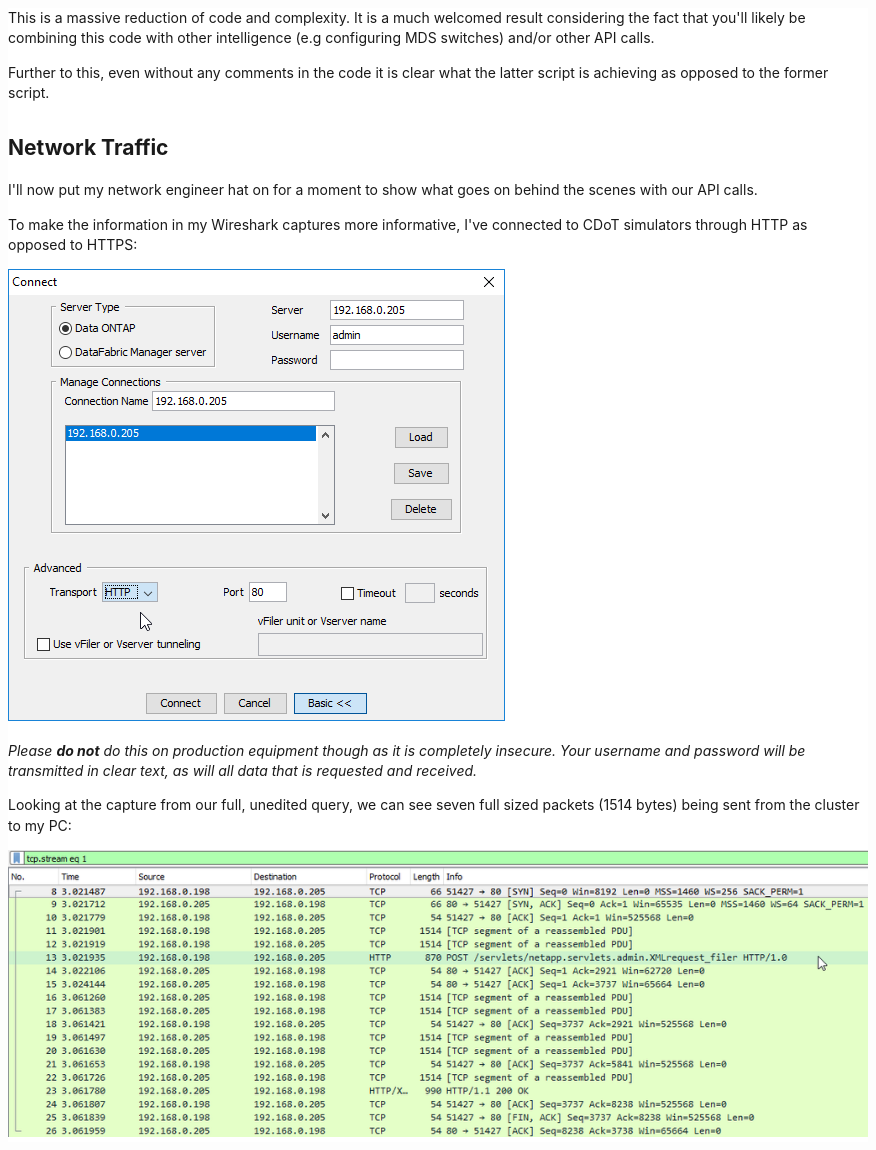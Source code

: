 This is a massive reduction of code and complexity. It is a much welcomed result considering the fact that you'll likely be combining this code with other intelligence (e.g configuring MDS switches) and/or other API calls.

Further to this, even without any comments in the code it is clear what the latter script is achieving as opposed to the former script.

## Network Traffic

I'll now put my network engineer hat on for a moment to show what goes on behind the scenes with our API calls.

To make the information in my Wireshark captures more informative, I've connected to CDoT simulators through HTTP as opposed to HTTPS:

[![](/assets/2017/04/HTTP-1.png)](/assets/2017/04/HTTP-1.png)

_Please **do not** do this on production equipment though as it is completely insecure. Your username and password will be transmitted in clear text, as will all data that is requested and received._

Looking at the capture from our full, unedited query, we can see seven full sized packets (1514 bytes) being sent from the cluster to my PC:

[![](/assets/2017/04/Capture1.png)](/assets/2017/04/Capture1.png)
